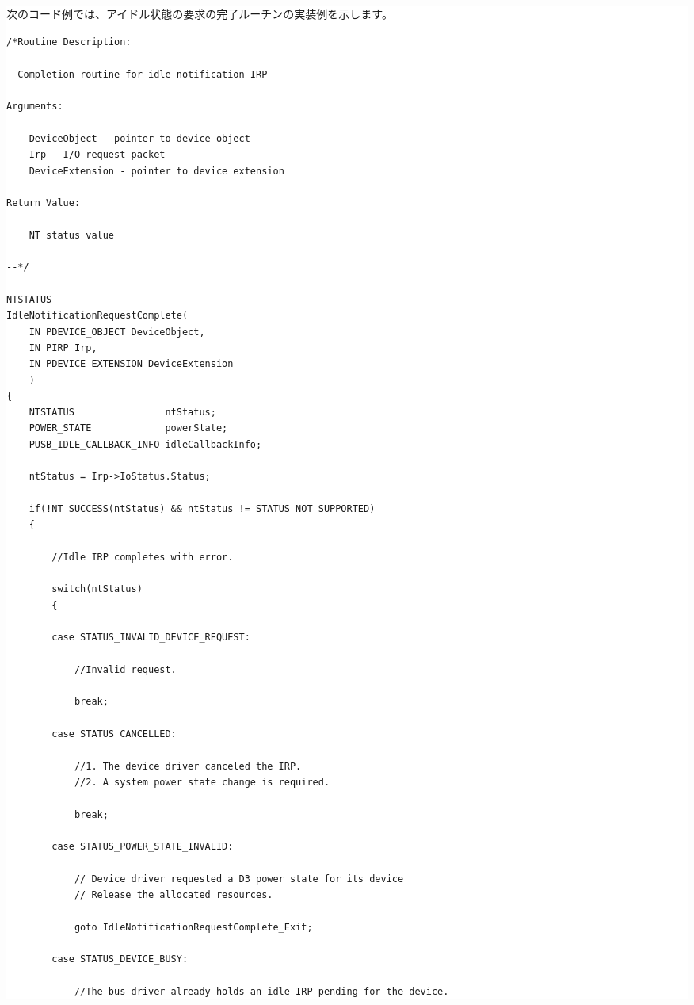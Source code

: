 

次のコード例では、アイドル状態の要求の完了ルーチンの実装例を示します。

```ManagedCPlusPlus
/*Routine Description:

  Completion routine for idle notification IRP

Arguments:

    DeviceObject - pointer to device object
    Irp - I/O request packet
    DeviceExtension - pointer to device extension

Return Value:

    NT status value

--*/

NTSTATUS
IdleNotificationRequestComplete(
    IN PDEVICE_OBJECT DeviceObject,
    IN PIRP Irp,
    IN PDEVICE_EXTENSION DeviceExtension
    )
{
    NTSTATUS                ntStatus;
    POWER_STATE             powerState;
    PUSB_IDLE_CALLBACK_INFO idleCallbackInfo;

    ntStatus = Irp->IoStatus.Status;

    if(!NT_SUCCESS(ntStatus) && ntStatus != STATUS_NOT_SUPPORTED) 
    {

        //Idle IRP completes with error.

        switch(ntStatus) 
        {

        case STATUS_INVALID_DEVICE_REQUEST:

            //Invalid request.

            break;

        case STATUS_CANCELLED:

            //1. The device driver canceled the IRP. 
            //2. A system power state change is required. 

            break;

        case STATUS_POWER_STATE_INVALID:

            // Device driver requested a D3 power state for its device
            // Release the allocated resources.

            goto IdleNotificationRequestComplete_Exit;

        case STATUS_DEVICE_BUSY:

            //The bus driver already holds an idle IRP pending for the device.
```